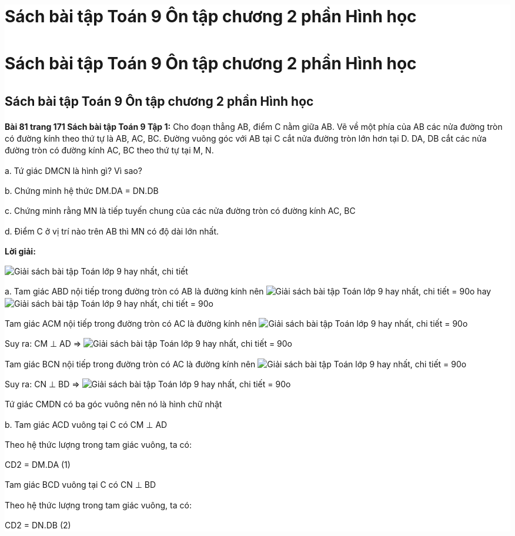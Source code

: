 # Sách bài tập Toán 9 Ôn tập chương 2 phần Hình học

# Sách bài tập Toán 9 Ôn tập chương 2 phần Hình học

## Sách bài tập Toán 9 Ôn tập chương 2 phần Hình học

**Bài 81 trang 171 Sách bài tập Toán 9 Tập 1:** Cho đoạn thẳng AB, điểm C nằm giữa AB. Vẽ về một phía của AB các nửa đường tròn có đường kính theo thứ tự là AB, AC, BC. Đường vuông góc với AB tại C cắt nửa đường tròn lớn hơn tại D. DA, DB cắt các nửa đường tròn có đường kính AC, BC theo thứ tự tại M, N. 

a. Tứ giác DMCN là hình gì? Vì sao?

b. Chứng minh hệ thức DM.DA = DN.DB

c. Chứng minh rằng MN là tiếp tuyến chung của các nửa đường tròn có đường kính AC, BC

d. Điểm C ở vị trí nào trên AB thì MN có độ dài lớn nhất.

**Lời giải:**

![Giải sách bài tập Toán lớp 9 hay nhất, chi tiết](https://vietjack.com/giai-sbt-toan-9/images/bai-81-trang-171-sach-bai-tap-toan-9-tap-1-1.PNG)

a. Tam giác ABD nội tiếp trong đường tròn có AB là đường kính nên ![Giải sách bài tập Toán lớp 9 hay nhất, chi tiết](https://vietjack.com/giai-sbt-toan-9/images/bai-81-trang-171-sach-bai-tap-toan-9-tap-1-21.PNG) = 90o hay ![Giải sách bài tập Toán lớp 9 hay nhất, chi tiết](https://vietjack.com/giai-sbt-toan-9/images/bai-81-trang-171-sach-bai-tap-toan-9-tap-1-2.PNG) = 90o

Tam giác ACM nội tiếp trong đường tròn có AC là đường kính nên ![Giải sách bài tập Toán lớp 9 hay nhất, chi tiết](https://vietjack.com/giai-sbt-toan-9/images/bai-81-trang-171-sach-bai-tap-toan-9-tap-1-22.PNG) = 90o

Suy ra: CM ⊥ AD ⇒ ![Giải sách bài tập Toán lớp 9 hay nhất, chi tiết](https://vietjack.com/giai-sbt-toan-9/images/bai-81-trang-171-sach-bai-tap-toan-9-tap-1-23.PNG) = 90o

Tam giác BCN nội tiếp trong đường tròn có AC là đường kính nên ![Giải sách bài tập Toán lớp 9 hay nhất, chi tiết](https://vietjack.com/giai-sbt-toan-9/images/bai-81-trang-171-sach-bai-tap-toan-9-tap-1-24.PNG) = 90o

Suy ra: CN ⊥ BD ⇒ ![Giải sách bài tập Toán lớp 9 hay nhất, chi tiết](https://vietjack.com/giai-sbt-toan-9/images/bai-81-trang-171-sach-bai-tap-toan-9-tap-1-25.PNG) = 90o

Tứ giác CMDN có ba góc vuông nên nó là hình chữ nhật

b. Tam giác ACD vuông tại C có CM ⊥ AD

Theo hệ thức lượng trong tam giác vuông, ta có:

CD2 = DM.DA (1)

Tam giác BCD vuông tại C có CN ⊥ BD

Theo hệ thức lượng trong tam giác vuông, ta có:

CD2 = DN.DB (2)
